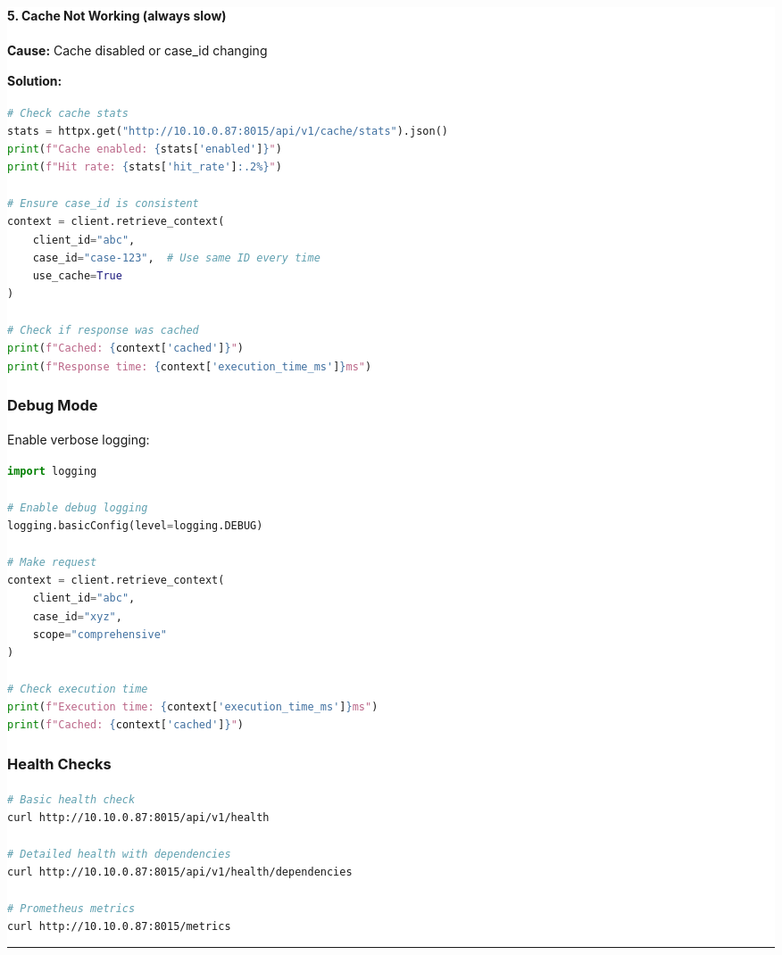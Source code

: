 #### 5. **Cache Not Working (always slow)**

**Cause:** Cache disabled or case_id changing

**Solution:**
```python
# Check cache stats
stats = httpx.get("http://10.10.0.87:8015/api/v1/cache/stats").json()
print(f"Cache enabled: {stats['enabled']}")
print(f"Hit rate: {stats['hit_rate']:.2%}")

# Ensure case_id is consistent
context = client.retrieve_context(
    client_id="abc",
    case_id="case-123",  # Use same ID every time
    use_cache=True
)

# Check if response was cached
print(f"Cached: {context['cached']}")
print(f"Response time: {context['execution_time_ms']}ms")
```

### Debug Mode

Enable verbose logging:

```python
import logging

# Enable debug logging
logging.basicConfig(level=logging.DEBUG)

# Make request
context = client.retrieve_context(
    client_id="abc",
    case_id="xyz",
    scope="comprehensive"
)

# Check execution time
print(f"Execution time: {context['execution_time_ms']}ms")
print(f"Cached: {context['cached']}")
```

### Health Checks

```bash
# Basic health check
curl http://10.10.0.87:8015/api/v1/health

# Detailed health with dependencies
curl http://10.10.0.87:8015/api/v1/health/dependencies

# Prometheus metrics
curl http://10.10.0.87:8015/metrics
```

---